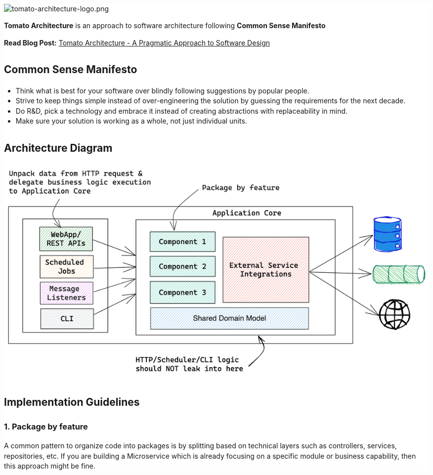 ![tomato-architecture-logo.png](assets/tomato-arc-logo.png)

**Tomato Architecture** is an approach to software architecture following **Common Sense Manifesto**

**Read Blog Post:** [Tomato Architecture - A Pragmatic Approach to Software Design](https://www.sivalabs.in/tomato-architecture-pragmatic-approach-to-software-design/)

## Common Sense Manifesto
* Think what is best for your software over blindly following suggestions by popular people.
* Strive to keep things simple instead of over-engineering the solution by guessing the requirements for the next decade.
* Do R&D, pick a technology and embrace it instead of creating abstractions with replaceability in mind.
* Make sure your solution is working as a whole, not just individual units.

## Architecture Diagram

![tomato-architecture.png](assets/tomato-architecture.png)

## Implementation Guidelines

### 1. Package by feature
A common pattern to organize code into packages is by splitting based on technical layers such as controllers, services, repositories, etc.
If you are building a Microservice which is already focusing on a specific module or business capability, then this approach might be fine.
